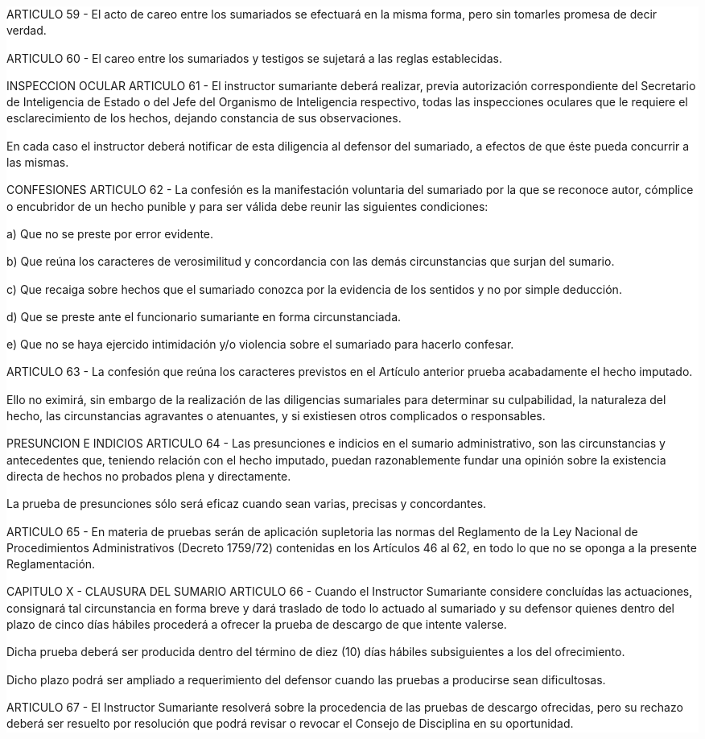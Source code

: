 ARTICULO 59 - El acto de careo entre los sumariados se efectuará en la misma forma, pero sin tomarles promesa de decir verdad.

ARTICULO 60 - El careo entre los sumariados y testigos se sujetará a las reglas establecidas.

INSPECCION OCULAR  ARTICULO 61 - El instructor sumariante deberá realizar, previa autorización correspondiente del Secretario de Inteligencia de Estado o del Jefe del Organismo de Inteligencia respectivo, todas las inspecciones oculares que le requiere el esclarecimiento de los hechos, dejando constancia de sus observaciones.

En cada caso el instructor deberá notificar de esta diligencia al defensor del sumariado, a efectos de que éste pueda concurrir a las mismas.

CONFESIONES  ARTICULO 62 - La confesión es la manifestación voluntaria del sumariado por la que se reconoce autor, cómplice o encubridor de un hecho punible y para ser válida debe reunir las siguientes condiciones:

a) Que no se preste por error evidente.

b) Que reúna los caracteres de verosimilitud y concordancia con las demás circunstancias que surjan del sumario.

c) Que recaiga sobre hechos que el sumariado conozca por la evidencia de los sentidos y no por simple deducción.

d) Que se preste ante el funcionario sumariante en forma circunstanciada.

e) Que no se haya ejercido intimidación y/o violencia sobre el sumariado para hacerlo confesar.

ARTICULO 63 - La confesión que reúna los caracteres previstos en el Artículo anterior prueba acabadamente el hecho imputado.

Ello no eximirá, sin embargo de la realización de las diligencias sumariales para determinar su culpabilidad, la naturaleza del hecho, las circunstancias agravantes o atenuantes, y si existiesen otros complicados o responsables.

PRESUNCION E INDICIOS  ARTICULO 64 - Las presunciones e indicios en el sumario administrativo, son las circunstancias y antecedentes que, teniendo relación con el hecho imputado, puedan razonablemente fundar una opinión sobre la existencia directa de hechos no probados plena y directamente.

La prueba de presunciones sólo será eficaz cuando sean varias, precisas y concordantes.

ARTICULO 65 - En materia de pruebas serán de aplicación supletoria las normas del Reglamento de la Ley Nacional de Procedimientos Administrativos (Decreto 1759/72) contenidas en los Artículos 46 al 62, en todo lo que no se oponga a la presente Reglamentación.

CAPITULO X - CLAUSURA DEL SUMARIO  ARTICULO 66 - Cuando el Instructor Sumariante considere concluídas las actuaciones, consignará tal circunstancia en forma breve y dará traslado de todo lo actuado al sumariado y su defensor quienes dentro del plazo de cinco días hábiles procederá a ofrecer la prueba de descargo de que intente valerse.

Dicha prueba deberá ser producida dentro del término de diez (10) días hábiles subsiguientes a los del ofrecimiento.

Dicho plazo podrá ser ampliado a requerimiento del defensor cuando las pruebas a producirse sean dificultosas.

ARTICULO 67 - El Instructor Sumariante resolverá sobre la procedencia de las pruebas de descargo ofrecidas, pero su rechazo deberá ser resuelto por resolución que podrá revisar o revocar el Consejo de Disciplina en su oportunidad.
